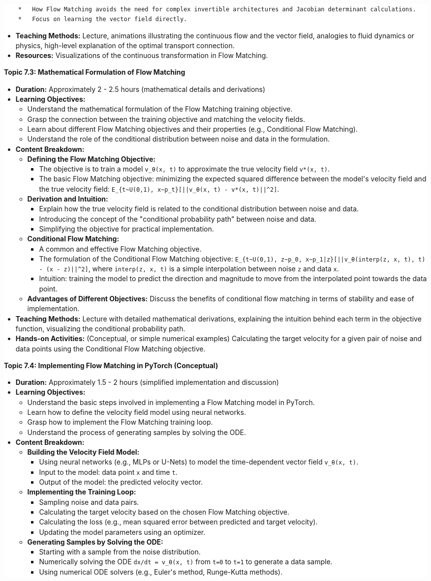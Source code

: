         *   How Flow Matching avoids the need for complex invertible architectures and Jacobian determinant calculations.
        *   Focus on learning the vector field directly.
*   **Teaching Methods:** Lecture, animations illustrating the continuous flow and the vector field, analogies to fluid dynamics or physics, high-level explanation of the optimal transport connection.
*   **Resources:** Visualizations of the continuous transformation in Flow Matching.

**Topic 7.3: Mathematical Formulation of Flow Matching**

*   **Duration:** Approximately 2 - 2.5 hours (mathematical details and derivations)
*   **Learning Objectives:**
    *   Understand the mathematical formulation of the Flow Matching training objective.
    *   Grasp the connection between the training objective and matching the velocity fields.
    *   Learn about different Flow Matching objectives and their properties (e.g., Conditional Flow Matching).
    *   Understand the role of the conditional distribution between noise and data in the formulation.
*   **Content Breakdown:**
    *   **Defining the Flow Matching Objective:**
        *   The objective is to train a model `v_θ(x, t)` to approximate the true velocity field `v*(x, t)`.
        *   The basic Flow Matching objective: minimizing the expected squared difference between the model's velocity field and the true velocity field: `E_{t~U(0,1), x~p_t}[||v_θ(x, t) - v*(x, t)||^2]`.
    *   **Derivation and Intuition:**
        *   Explain how the true velocity field is related to the conditional distribution between noise and data.
        *   Introducing the concept of the "conditional probability path" between noise and data.
        *   Simplifying the objective for practical implementation.
    *   **Conditional Flow Matching:**
        *   A common and effective Flow Matching objective.
        *   The formulation of the Conditional Flow Matching objective: `E_{t~U(0,1), z~p_0, x~p_1|z}[||v_θ(interp(z, x, t), t) - (x - z)||^2]`, where `interp(z, x, t)` is a simple interpolation between noise `z` and data `x`.
        *   Intuition: training the model to predict the direction and magnitude to move from the interpolated point towards the data point.
    *   **Advantages of Different Objectives:** Discuss the benefits of conditional flow matching in terms of stability and ease of implementation.
*   **Teaching Methods:** Lecture with detailed mathematical derivations, explaining the intuition behind each term in the objective function, visualizing the conditional probability path.
*   **Hands-on Activities:** (Conceptual, or simple numerical examples) Calculating the target velocity for a given pair of noise and data points using the Conditional Flow Matching objective.

**Topic 7.4: Implementing Flow Matching in PyTorch (Conceptual)**

*   **Duration:** Approximately 1.5 - 2 hours (simplified implementation and discussion)
*   **Learning Objectives:**
    *   Understand the basic steps involved in implementing a Flow Matching model in PyTorch.
    *   Learn how to define the velocity field model using neural networks.
    *   Grasp how to implement the Flow Matching training loop.
    *   Understand the process of generating samples by solving the ODE.
*   **Content Breakdown:**
    *   **Building the Velocity Field Model:**
        *   Using neural networks (e.g., MLPs or U-Nets) to model the time-dependent vector field `v_θ(x, t)`.
        *   Input to the model: data point `x` and time `t`.
        *   Output of the model: the predicted velocity vector.
    *   **Implementing the Training Loop:**
        *   Sampling noise and data pairs.
        *   Calculating the target velocity based on the chosen Flow Matching objective.
        *   Calculating the loss (e.g., mean squared error between predicted and target velocity).
        *   Updating the model parameters using an optimizer.
    *   **Generating Samples by Solving the ODE:**
        *   Starting with a sample from the noise distribution.
        *   Numerically solving the ODE `dx/dt = v_θ(x, t)` from `t=0` to `t=1` to generate a data sample.
        *   Using numerical ODE solvers (e.g., Euler's method, Runge-Kutta methods).